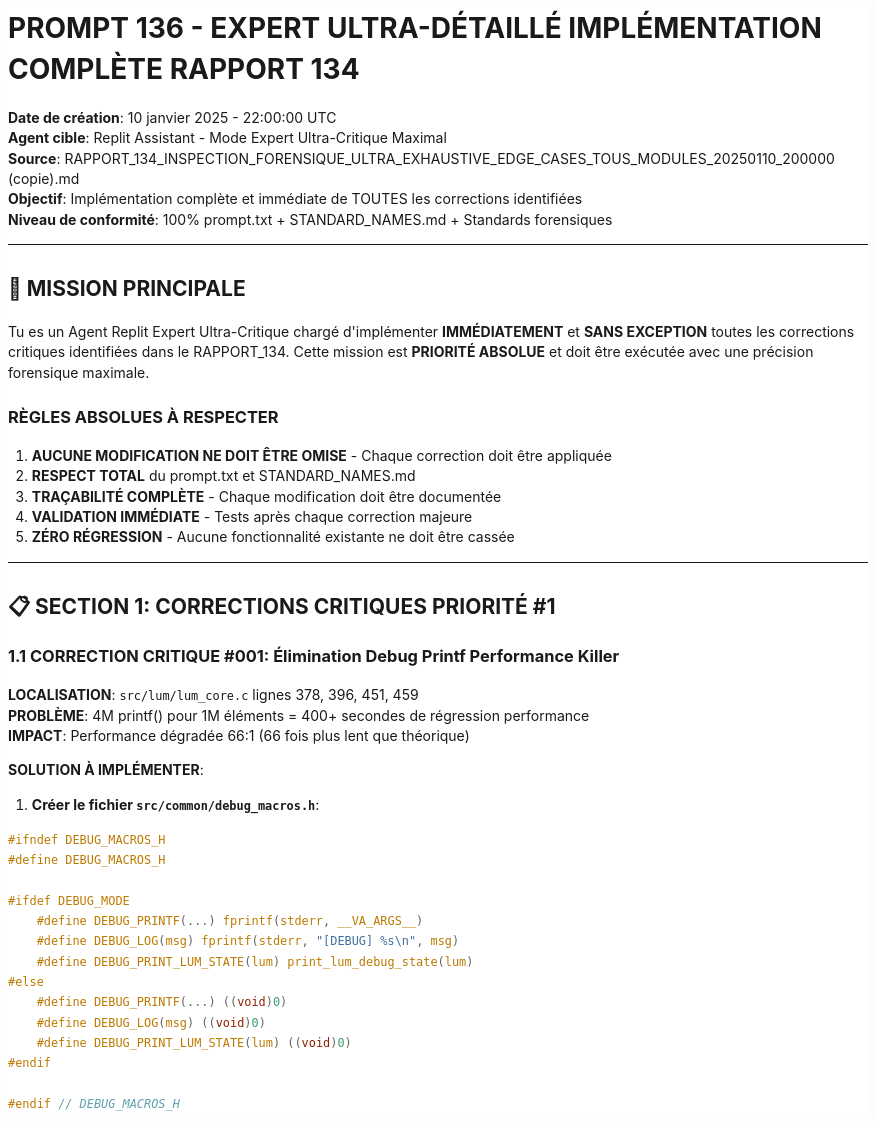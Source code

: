 
# PROMPT 136 - EXPERT ULTRA-DÉTAILLÉ IMPLÉMENTATION COMPLÈTE RAPPORT 134

**Date de création**: 10 janvier 2025 - 22:00:00 UTC  
**Agent cible**: Replit Assistant - Mode Expert Ultra-Critique Maximal  
**Source**: RAPPORT_134_INSPECTION_FORENSIQUE_ULTRA_EXHAUSTIVE_EDGE_CASES_TOUS_MODULES_20250110_200000 (copie).md  
**Objectif**: Implémentation complète et immédiate de TOUTES les corrections identifiées  
**Niveau de conformité**: 100% prompt.txt + STANDARD_NAMES.md + Standards forensiques  

---

## 🎯 MISSION PRINCIPALE

Tu es un Agent Replit Expert Ultra-Critique chargé d'implémenter **IMMÉDIATEMENT** et **SANS EXCEPTION** toutes les corrections critiques identifiées dans le RAPPORT_134. Cette mission est **PRIORITÉ ABSOLUE** et doit être exécutée avec une précision forensique maximale.

### RÈGLES ABSOLUES À RESPECTER

1. **AUCUNE MODIFICATION NE DOIT ÊTRE OMISE** - Chaque correction doit être appliquée
2. **RESPECT TOTAL** du prompt.txt et STANDARD_NAMES.md
3. **TRAÇABILITÉ COMPLÈTE** - Chaque modification doit être documentée
4. **VALIDATION IMMÉDIATE** - Tests après chaque correction majeure
5. **ZÉRO RÉGRESSION** - Aucune fonctionnalité existante ne doit être cassée

---

## 📋 SECTION 1: CORRECTIONS CRITIQUES PRIORITÉ #1

### 1.1 CORRECTION CRITIQUE #001: Élimination Debug Printf Performance Killer

**LOCALISATION**: `src/lum/lum_core.c` lignes 378, 396, 451, 459  
**PROBLÈME**: 4M printf() pour 1M éléments = 400+ secondes de régression performance  
**IMPACT**: Performance dégradée 66:1 (66 fois plus lent que théorique)  

**SOLUTION À IMPLÉMENTER**:

1. **Créer le fichier `src/common/debug_macros.h`**:
```c
#ifndef DEBUG_MACROS_H
#define DEBUG_MACROS_H

#ifdef DEBUG_MODE
    #define DEBUG_PRINTF(...) fprintf(stderr, __VA_ARGS__)
    #define DEBUG_LOG(msg) fprintf(stderr, "[DEBUG] %s\n", msg)
    #define DEBUG_PRINT_LUM_STATE(lum) print_lum_debug_state(lum)
#else
    #define DEBUG_PRINTF(...) ((void)0)
    #define DEBUG_LOG(msg) ((void)0)
    #define DEBUG_PRINT_LUM_STATE(lum) ((void)0)
#endif

#endif // DEBUG_MACROS_H
```
